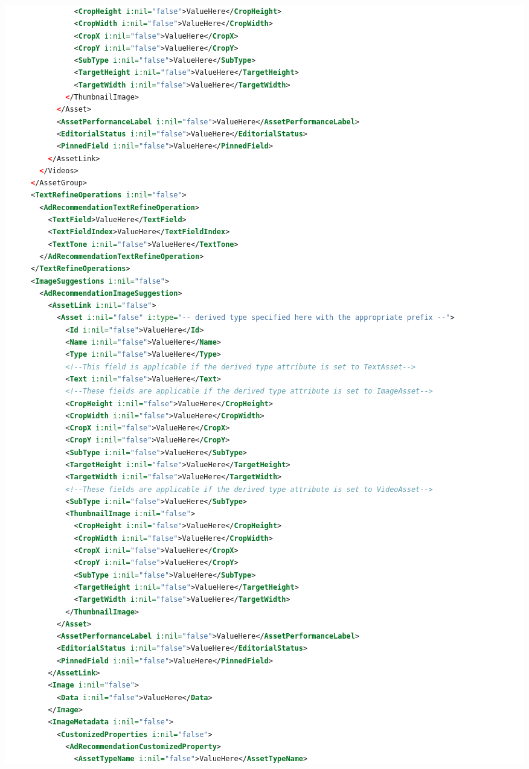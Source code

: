 ```xml
                <CropHeight i:nil="false">ValueHere</CropHeight>
                <CropWidth i:nil="false">ValueHere</CropWidth>
                <CropX i:nil="false">ValueHere</CropX>
                <CropY i:nil="false">ValueHere</CropY>
                <SubType i:nil="false">ValueHere</SubType>
                <TargetHeight i:nil="false">ValueHere</TargetHeight>
                <TargetWidth i:nil="false">ValueHere</TargetWidth>
              </ThumbnailImage>
            </Asset>
            <AssetPerformanceLabel i:nil="false">ValueHere</AssetPerformanceLabel>
            <EditorialStatus i:nil="false">ValueHere</EditorialStatus>
            <PinnedField i:nil="false">ValueHere</PinnedField>
          </AssetLink>
        </Videos>
      </AssetGroup>
      <TextRefineOperations i:nil="false">
        <AdRecommendationTextRefineOperation>
          <TextField>ValueHere</TextField>
          <TextFieldIndex>ValueHere</TextFieldIndex>
          <TextTone i:nil="false">ValueHere</TextTone>
        </AdRecommendationTextRefineOperation>
      </TextRefineOperations>
      <ImageSuggestions i:nil="false">
        <AdRecommendationImageSuggestion>
          <AssetLink i:nil="false">
            <Asset i:nil="false" i:type="-- derived type specified here with the appropriate prefix --">
              <Id i:nil="false">ValueHere</Id>
              <Name i:nil="false">ValueHere</Name>
              <Type i:nil="false">ValueHere</Type>
              <!--This field is applicable if the derived type attribute is set to TextAsset-->
              <Text i:nil="false">ValueHere</Text>
              <!--These fields are applicable if the derived type attribute is set to ImageAsset-->
              <CropHeight i:nil="false">ValueHere</CropHeight>
              <CropWidth i:nil="false">ValueHere</CropWidth>
              <CropX i:nil="false">ValueHere</CropX>
              <CropY i:nil="false">ValueHere</CropY>
              <SubType i:nil="false">ValueHere</SubType>
              <TargetHeight i:nil="false">ValueHere</TargetHeight>
              <TargetWidth i:nil="false">ValueHere</TargetWidth>
              <!--These fields are applicable if the derived type attribute is set to VideoAsset-->
              <SubType i:nil="false">ValueHere</SubType>
              <ThumbnailImage i:nil="false">
                <CropHeight i:nil="false">ValueHere</CropHeight>
                <CropWidth i:nil="false">ValueHere</CropWidth>
                <CropX i:nil="false">ValueHere</CropX>
                <CropY i:nil="false">ValueHere</CropY>
                <SubType i:nil="false">ValueHere</SubType>
                <TargetHeight i:nil="false">ValueHere</TargetHeight>
                <TargetWidth i:nil="false">ValueHere</TargetWidth>
              </ThumbnailImage>
            </Asset>
            <AssetPerformanceLabel i:nil="false">ValueHere</AssetPerformanceLabel>
            <EditorialStatus i:nil="false">ValueHere</EditorialStatus>
            <PinnedField i:nil="false">ValueHere</PinnedField>
          </AssetLink>
          <Image i:nil="false">
            <Data i:nil="false">ValueHere</Data>
          </Image>
          <ImageMetadata i:nil="false">
            <CustomizedProperties i:nil="false">
              <AdRecommendationCustomizedProperty>
                <AssetTypeName i:nil="false">ValueHere</AssetTypeName>
```